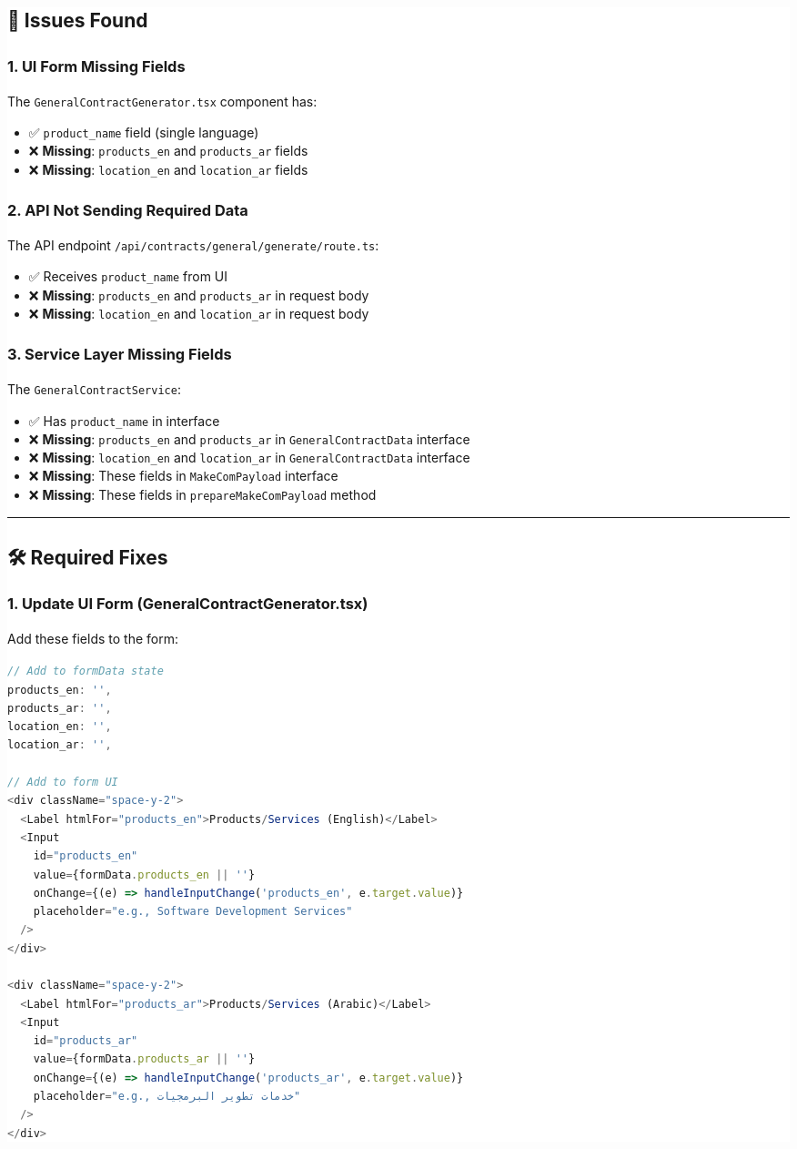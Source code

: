
## 🔧 **Issues Found**

### **1. UI Form Missing Fields**

The `GeneralContractGenerator.tsx` component has:

- ✅ `product_name` field (single language)
- ❌ **Missing**: `products_en` and `products_ar` fields
- ❌ **Missing**: `location_en` and `location_ar` fields

### **2. API Not Sending Required Data**

The API endpoint `/api/contracts/general/generate/route.ts`:

- ✅ Receives `product_name` from UI
- ❌ **Missing**: `products_en` and `products_ar` in request body
- ❌ **Missing**: `location_en` and `location_ar` in request body

### **3. Service Layer Missing Fields**

The `GeneralContractService`:

- ✅ Has `product_name` in interface
- ❌ **Missing**: `products_en` and `products_ar` in `GeneralContractData` interface
- ❌ **Missing**: `location_en` and `location_ar` in `GeneralContractData` interface
- ❌ **Missing**: These fields in `MakeComPayload` interface
- ❌ **Missing**: These fields in `prepareMakeComPayload` method

---

## 🛠️ **Required Fixes**

### **1. Update UI Form (GeneralContractGenerator.tsx)**

Add these fields to the form:

```typescript
// Add to formData state
products_en: '',
products_ar: '',
location_en: '',
location_ar: '',

// Add to form UI
<div className="space-y-2">
  <Label htmlFor="products_en">Products/Services (English)</Label>
  <Input
    id="products_en"
    value={formData.products_en || ''}
    onChange={(e) => handleInputChange('products_en', e.target.value)}
    placeholder="e.g., Software Development Services"
  />
</div>

<div className="space-y-2">
  <Label htmlFor="products_ar">Products/Services (Arabic)</Label>
  <Input
    id="products_ar"
    value={formData.products_ar || ''}
    onChange={(e) => handleInputChange('products_ar', e.target.value)}
    placeholder="e.g., خدمات تطوير البرمجيات"
  />
</div>

```